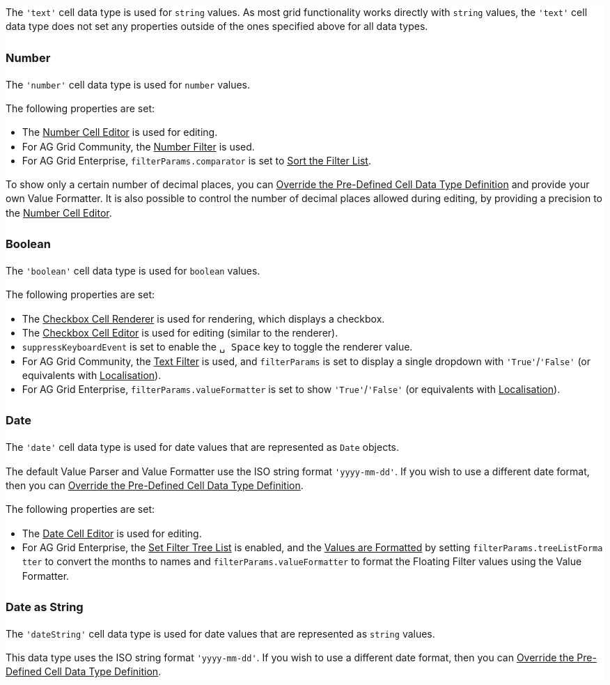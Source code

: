 The `'text'` cell data type is used for `string` values. As most grid functionality works directly with `string` values, the `'text'` cell data type does not set any properties outside of the ones specified above for all data types.

### Number

The `'number'` cell data type is used for `number` values.

The following properties are set:
- The [Number Cell Editor](/provided-cell-editors/#number-cell-editor) is used for editing.
- For AG Grid Community, the [Number Filter](/filter-number/) is used.
- For AG Grid Enterprise, `filterParams.comparator` is set to [Sort the Filter List](/filter-set-filter-list/#sorting-filter-lists).

To show only a certain number of decimal places, you can [Override the Pre-Defined Cell Data Type Definition](#overriding-the-pre-defined-cell-data-type-definitions) and provide your own Value Formatter. It is also possible to control the number of decimal places allowed during editing, by providing a precision to the [Number Cell Editor](/provided-cell-editors/#number-cell-editor).

### Boolean

The `'boolean'` cell data type is used for `boolean` values.

The following properties are set:
- The [Checkbox Cell Renderer](/cell-rendering/#checkbox-cell-renderer) is used for rendering, which displays a checkbox.
- The [Checkbox Cell Editor](/provided-cell-editors/#checkbox-cell-editor) is used for editing (similar to the renderer).
- `suppressKeyboardEvent` is set to enable the <kbd>␣ Space</kbd> key to toggle the renderer value.
- For AG Grid Community, the [Text Filter](/filter-text/) is used, and `filterParams` is set to display a single dropdown with `'True'`/`'False'` (or equivalents with [Localisation](/localisation/)).
- For AG Grid Enterprise, `filterParams.valueFormatter` is set to show `'True'`/`'False'` (or equivalents with [Localisation](/localisation/)).

### Date

The `'date'` cell data type is used for date values that are represented as `Date` objects.

The default Value Parser and Value Formatter use the ISO string format `'yyyy-mm-dd'`. If you wish to use a different date format, then you can [Override the Pre-Defined Cell Data Type Definition](#overriding-the-pre-defined-cell-data-type-definitions).

The following properties are set:
- The [Date Cell Editor](/provided-cell-editors/#date-cell-editor) is used for editing.
- For AG Grid Enterprise, the [Set Filter Tree List](/filter-set-tree-list/) is enabled, and the [Values are Formatted](/filter-set-tree-list/#formatting-values) by setting `filterParams.treeListFormatter` to convert the months to names and `filterParams.valueFormatter` to format the Floating Filter values using the Value Formatter.

### Date as String

The `'dateString'` cell data type is used for date values that are represented as `string` values.

This data type uses the ISO string format `'yyyy-mm-dd'`. If you wish to use a different date format, then you can [Override the Pre-Defined Cell Data Type Definition](#overriding-the-pre-defined-cell-data-type-definitions).
